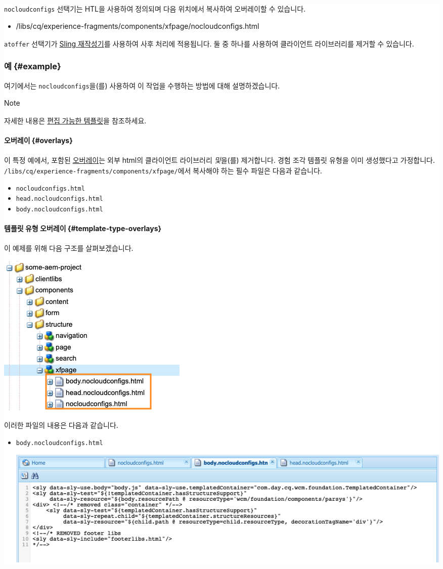 `nocloudconfigs` 선택기는 HTL을 사용하여 정의되며 다음 위치에서 복사하여 오버레이할 수 있습니다.

* /libs/cq/experience-fragments/components/xfpage/nocloudconfigs.html

`atoffer` 선택기가 [Sling 재작성기](/help/sites-developing/experience-fragments.md#the-experience-fragment-link-rewriter-provider-html)를 사용하여 사후 처리에 적용됩니다. 둘 중 하나를 사용하여 클라이언트 라이브러리를 제거할 수 있습니다.

### 예 {#example}

여기에서는 `nocloudconfigs`을(를) 사용하여 이 작업을 수행하는 방법에 대해 설명하겠습니다.

>[!NOTE]
>
>자세한 내용은 [편집 가능한 템플릿](/help/sites-developing/templates.md#editable-templates)을 참조하세요.

#### 오버레이 {#overlays}

이 특정 예에서, 포함된 [오버레이](/help/sites-developing/overlays.md)는 외부 html의 클라이언트 라이브러리 *및*&#x200B;을(를) 제거합니다. 경험 조각 템플릿 유형을 이미 생성했다고 가정합니다. `/libs/cq/experience-fragments/components/xfpage/`에서 복사해야 하는 필수 파일은 다음과 같습니다.

* `nocloudconfigs.html`
* `head.nocloudconfigs.html`
* `body.nocloudconfigs.html`

#### 템플릿 유형 오버레이 {#template-type-overlays}

이 예제를 위해 다음 구조를 살펴보겠습니다.

![템플릿 유형 오버레이](assets/xf-target-integration-02.png "템플릿 유형 오버레이")

이러한 파일의 내용은 다음과 같습니다.

* `body.nocloudconfigs.html`

  ![body.nocloudconfigs.html](assets/xf-target-integration-03.png "body.nocloudconfigs.html")
